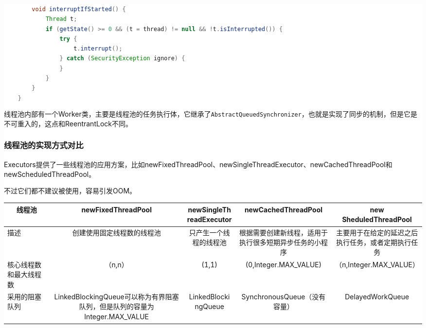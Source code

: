 ```JAVA
        void interruptIfStarted() {
            Thread t;
            if (getState() >= 0 && (t = thread) != null && !t.isInterrupted()) {
                try {
                    t.interrupt();
                } catch (SecurityException ignore) {
                }
            }
        }
    }
```

线程池内部有一个Worker类，主要是线程池的任务执行体，它继承了`AbstractQueuedSynchronizer`，也就是实现了同步的机制，但是它是不可重入的，这点和ReentrantLock不同。

### 线程池的实现方式对比

Executors提供了一些线程池的应用方案，比如newFixedThreadPool、newSingleThreadExecutor、newCachedThreadPool和newScheduledThreadPool。

不过它们都不建议被使用，容易引发OOM。

| 线程池                 |                      newFixedThreadPool                      | newSingleThreadExecutor |                  newCachedThreadPool                   |               new SheduledThreadPool               |
| ---------------------- | :----------------------------------------------------------: | :---------------------: | :----------------------------------------------------: | :------------------------------------------------: |
| 描述                   |                  创建使用固定线程数的线程池                  | 只产生一个线程的线程池  | 根据需要创建新线程，适用于执行很多短期异步任务的小程序 | 主要用于在给定的延迟之后执行任务，或者定期执行任务 |
| 核心线程数和最大线程数 |                           （n,n）                            |          (1,1)          |                 (0,Integer.MAX_VALUE)                  |              （n,Integer.MAX_VALUE）               |
| 采用的阻塞队列         | LinkedBlockingQueue可以称为有界阻塞队列，但是队列的容量为Integer.MAX_VALUE |   LinkedBlockingQueue   |              SynchronousQueue（没有容量）              |                  DelayedWorkQueue                  |

